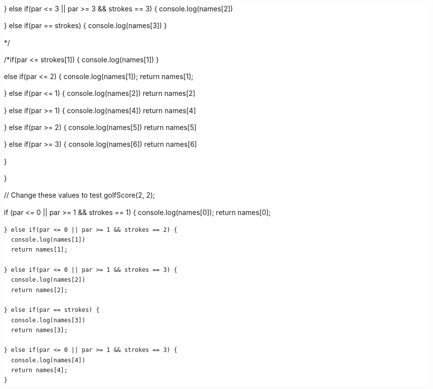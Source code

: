  } else if(par <= 3 || par >= 3 && strokes == 3) {
    console.log(names[2])

  } else if(par == strokes) {
    console.log(names[3])
  }

  */

   /*if(par <= strokes[1]) {
    console.log(names[1])
  }
  
 else if(par <= 2) {
    console.log(names[1]);
    return names[1];

  } else if(par <= 1) {
    console.log(names[2])
    return names[2]

  } else if(par >= 1) {
    console.log(names[4])
    return names[4]

  } else if(par >= 2) {
    console.log(names[5])
    return names[5]

  } else if(par >= 3) {
    console.log(names[6])
    return names[6]

  }
  
}

// Change these values to test
golfScore(2, 2);




  if (par <= 0 || par >= 1 && strokes == 1) {
      console.log(names[0]);
      return names[0];

    } else if(par <= 0 || par >= 1 && strokes == 2) {
      console.log(names[1])
      return names[1];

    } else if(par <= 0 || par >= 1 && strokes == 3) {
      console.log(names[2])
      return names[2];

    } else if(par == strokes) {
      console.log(names[3])
      return names[3];

    } else if(par <= 0 || par >= 1 && strokes == 3) {
      console.log(names[4])
      return names[4];
    }
